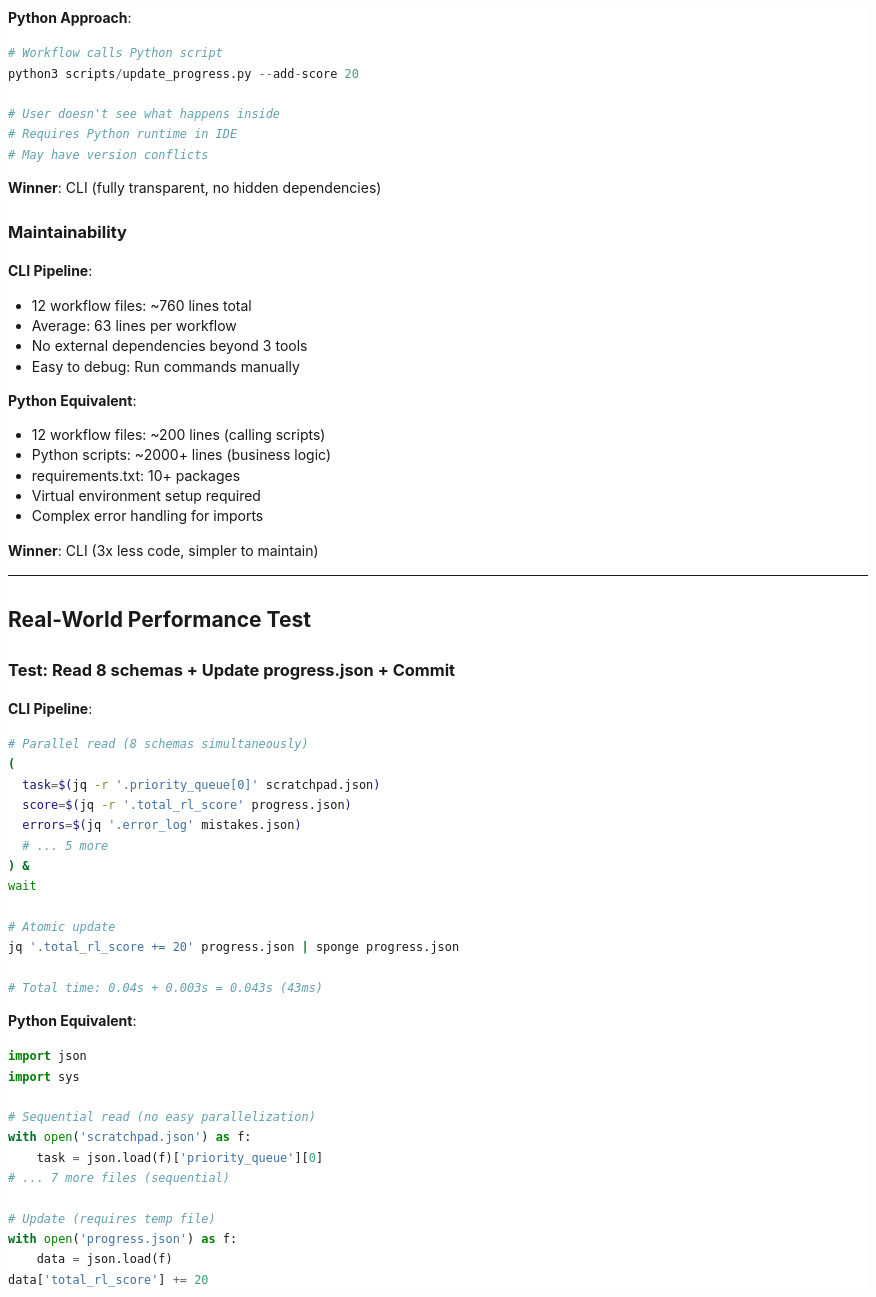 **Python Approach**:
```python
# Workflow calls Python script
python3 scripts/update_progress.py --add-score 20

# User doesn't see what happens inside
# Requires Python runtime in IDE
# May have version conflicts
```

**Winner**: CLI (fully transparent, no hidden dependencies)

### Maintainability

**CLI Pipeline**:
- 12 workflow files: ~760 lines total
- Average: 63 lines per workflow
- No external dependencies beyond 3 tools
- Easy to debug: Run commands manually

**Python Equivalent**:
- 12 workflow files: ~200 lines (calling scripts)
- Python scripts: ~2000+ lines (business logic)
- requirements.txt: 10+ packages
- Virtual environment setup required
- Complex error handling for imports

**Winner**: CLI (3x less code, simpler to maintain)

---

## Real-World Performance Test

### Test: Read 8 schemas + Update progress.json + Commit

**CLI Pipeline**:
```bash
# Parallel read (8 schemas simultaneously)
(
  task=$(jq -r '.priority_queue[0]' scratchpad.json)
  score=$(jq -r '.total_rl_score' progress.json)
  errors=$(jq '.error_log' mistakes.json)
  # ... 5 more
) &
wait

# Atomic update
jq '.total_rl_score += 20' progress.json | sponge progress.json

# Total time: 0.04s + 0.003s = 0.043s (43ms)
```

**Python Equivalent**:
```python
import json
import sys

# Sequential read (no easy parallelization)
with open('scratchpad.json') as f:
    task = json.load(f)['priority_queue'][0]
# ... 7 more files (sequential)

# Update (requires temp file)
with open('progress.json') as f:
    data = json.load(f)
data['total_rl_score'] += 20
```